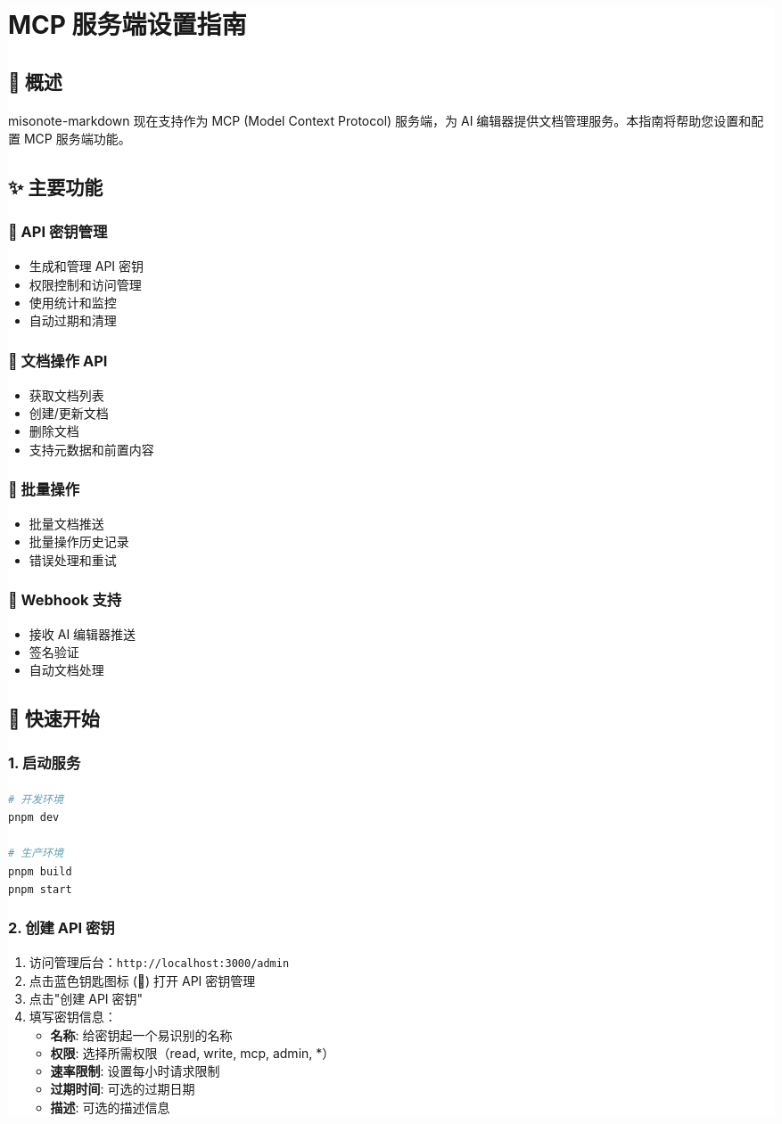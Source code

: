 # MCP 服务端设置指南

## 🎯 概述

misonote-markdown 现在支持作为 MCP (Model Context Protocol) 服务端，为 AI 编辑器提供文档管理服务。本指南将帮助您设置和配置 MCP 服务端功能。

## ✨ 主要功能

### 🔐 API 密钥管理
- 生成和管理 API 密钥
- 权限控制和访问管理
- 使用统计和监控
- 自动过期和清理

### 📄 文档操作 API
- 获取文档列表
- 创建/更新文档
- 删除文档
- 支持元数据和前置内容

### 🔄 批量操作
- 批量文档推送
- 批量操作历史记录
- 错误处理和重试

### 🎣 Webhook 支持
- 接收 AI 编辑器推送
- 签名验证
- 自动文档处理

## 🚀 快速开始

### 1. 启动服务

```bash
# 开发环境
pnpm dev

# 生产环境
pnpm build
pnpm start
```

### 2. 创建 API 密钥

1. 访问管理后台：`http://localhost:3000/admin`
2. 点击蓝色钥匙图标 (🔑) 打开 API 密钥管理
3. 点击"创建 API 密钥"
4. 填写密钥信息：
   - **名称**: 给密钥起一个易识别的名称
   - **权限**: 选择所需权限（read, write, mcp, admin, *）
   - **速率限制**: 设置每小时请求限制
   - **过期时间**: 可选的过期日期
   - **描述**: 可选的描述信息
